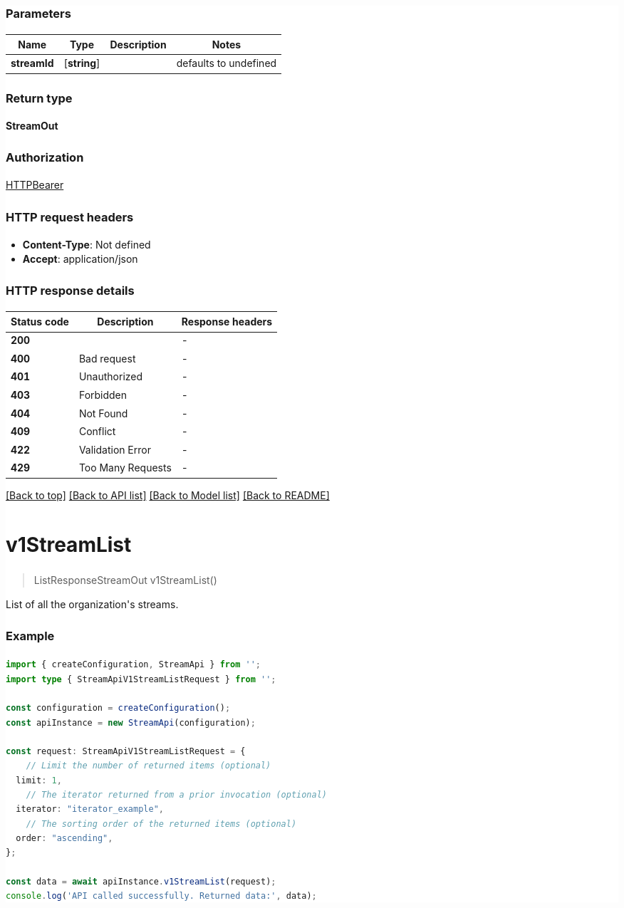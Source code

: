 
### Parameters

Name | Type | Description  | Notes
------------- | ------------- | ------------- | -------------
 **streamId** | [**string**] |  | defaults to undefined


### Return type

**StreamOut**

### Authorization

[HTTPBearer](README.md#HTTPBearer)

### HTTP request headers

 - **Content-Type**: Not defined
 - **Accept**: application/json


### HTTP response details
| Status code | Description | Response headers |
|-------------|-------------|------------------|
**200** |  |  -  |
**400** | Bad request |  -  |
**401** | Unauthorized |  -  |
**403** | Forbidden |  -  |
**404** | Not Found |  -  |
**409** | Conflict |  -  |
**422** | Validation Error |  -  |
**429** | Too Many Requests |  -  |

[[Back to top]](#) [[Back to API list]](README.md#documentation-for-api-endpoints) [[Back to Model list]](README.md#documentation-for-models) [[Back to README]](README.md)

# **v1StreamList**
> ListResponseStreamOut v1StreamList()

List of all the organization\'s streams.

### Example


```typescript
import { createConfiguration, StreamApi } from '';
import type { StreamApiV1StreamListRequest } from '';

const configuration = createConfiguration();
const apiInstance = new StreamApi(configuration);

const request: StreamApiV1StreamListRequest = {
    // Limit the number of returned items (optional)
  limit: 1,
    // The iterator returned from a prior invocation (optional)
  iterator: "iterator_example",
    // The sorting order of the returned items (optional)
  order: "ascending",
};

const data = await apiInstance.v1StreamList(request);
console.log('API called successfully. Returned data:', data);
```
